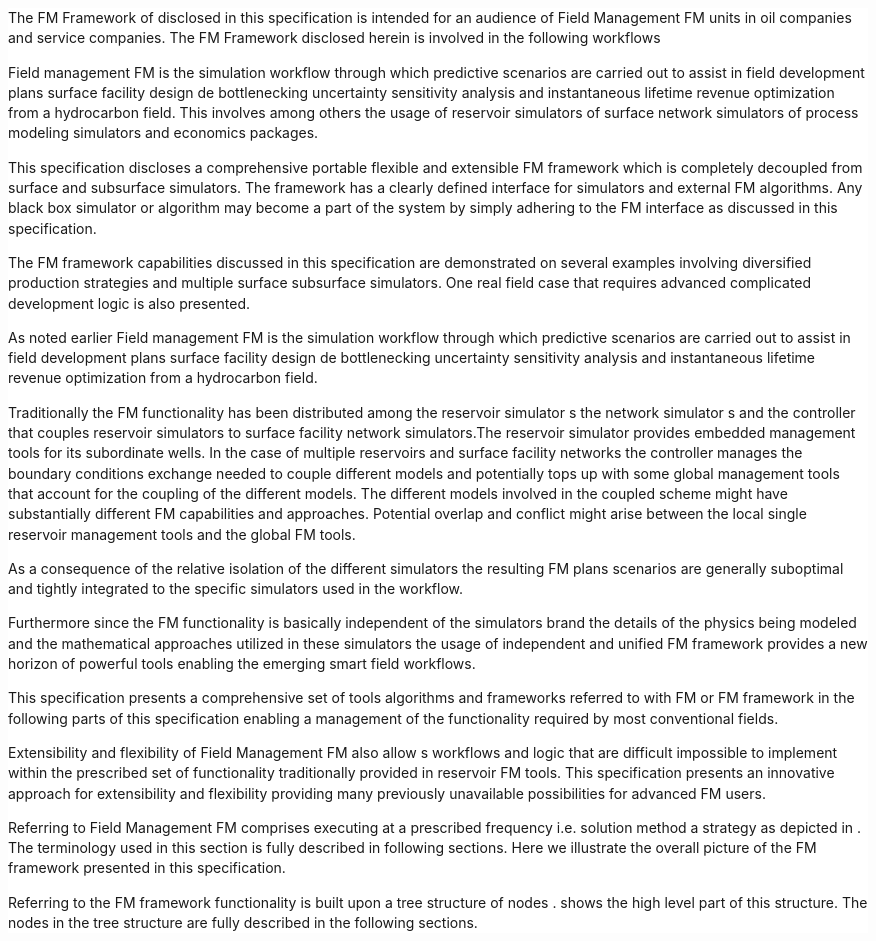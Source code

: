 The FM Framework of disclosed in this specification is intended for an audience of Field Management FM units in oil companies and service companies. The FM Framework disclosed herein is involved in the following workflows 

Field management FM is the simulation workflow through which predictive scenarios are carried out to assist in field development plans surface facility design de bottlenecking uncertainty sensitivity analysis and instantaneous lifetime revenue optimization from a hydrocarbon field. This involves among others the usage of reservoir simulators of surface network simulators of process modeling simulators and economics packages.

This specification discloses a comprehensive portable flexible and extensible FM framework which is completely decoupled from surface and subsurface simulators. The framework has a clearly defined interface for simulators and external FM algorithms. Any black box simulator or algorithm may become a part of the system by simply adhering to the FM interface as discussed in this specification.

The FM framework capabilities discussed in this specification are demonstrated on several examples involving diversified production strategies and multiple surface subsurface simulators. One real field case that requires advanced complicated development logic is also presented.

As noted earlier Field management FM is the simulation workflow through which predictive scenarios are carried out to assist in field development plans surface facility design de bottlenecking uncertainty sensitivity analysis and instantaneous lifetime revenue optimization from a hydrocarbon field.

Traditionally the FM functionality has been distributed among the reservoir simulator s the network simulator s and the controller that couples reservoir simulators to surface facility network simulators.The reservoir simulator provides embedded management tools for its subordinate wells. In the case of multiple reservoirs and surface facility networks the controller manages the boundary conditions exchange needed to couple different models and potentially tops up with some global management tools that account for the coupling of the different models. The different models involved in the coupled scheme might have substantially different FM capabilities and approaches. Potential overlap and conflict might arise between the local single reservoir management tools and the global FM tools.

As a consequence of the relative isolation of the different simulators the resulting FM plans scenarios are generally suboptimal and tightly integrated to the specific simulators used in the workflow.

Furthermore since the FM functionality is basically independent of the simulators brand the details of the physics being modeled and the mathematical approaches utilized in these simulators the usage of independent and unified FM framework provides a new horizon of powerful tools enabling the emerging smart field workflows.

This specification presents a comprehensive set of tools algorithms and frameworks referred to with FM or FM framework in the following parts of this specification enabling a management of the functionality required by most conventional fields.

Extensibility and flexibility of Field Management FM also allow s workflows and logic that are difficult impossible to implement within the prescribed set of functionality traditionally provided in reservoir FM tools. This specification presents an innovative approach for extensibility and flexibility providing many previously unavailable possibilities for advanced FM users.

Referring to Field Management FM comprises executing at a prescribed frequency i.e. solution method a strategy as depicted in . The terminology used in this section is fully described in following sections. Here we illustrate the overall picture of the FM framework presented in this specification.

Referring to the FM framework functionality is built upon a tree structure of nodes . shows the high level part of this structure. The nodes in the tree structure are fully described in the following sections.
